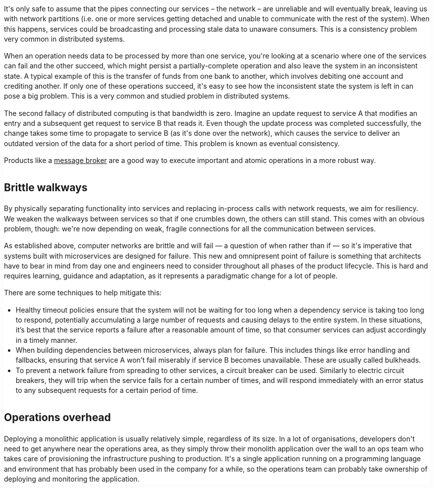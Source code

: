 It's only safe to assume that the pipes connecting our services – the network – are unreliable and will eventually break, leaving us with network partitions (i.e. one or more services getting detached and unable to communicate with the rest of the system). When this happens, services could be broadcasting and processing stale data to unaware consumers. This is a consistency problem very common in distributed systems.

When an operation needs data to be processed by more than one service, you're looking at a scenario where one of the services can fail and the other succeed, which might persist a partially-complete operation and also leave the system in an inconsistent state. A typical example of this is the transfer of funds from one bank to another, which involves debiting one account and crediting another. If only one of these operations succeed, it's easy to see how the inconsistent state the system is left in can pose a big problem. This is a very common and studied problem in distributed systems.

The second fallacy of distributed computing is that bandwidth is zero. Imagine an update request to service A that modifies an entry and a subsequent get request to service B that reads it. Even though the update process was completed successfully, the change takes some time to propagate to service B (as it's done over the network), which causes the service to deliver an outdated version of the data for a short period of time. This problem is known as eventual consistency.

Products like a [message broker](https://github.com/dadi/queue) are a good way to execute important and atomic operations in a more robust way.

## Brittle walkways

By physically separating functionality into services and replacing in-process calls with network requests, we aim for resiliency. We weaken the walkways between services so that if one crumbles down, the others can still stand. This comes with an obvious problem, though: we're now depending on weak, fragile connections for all the communication between services.

As established above, computer networks are brittle and will fail — a question of when rather than if — so it's imperative that systems built with microservices are designed for failure. This new and omnipresent point of failure is something that architects have to bear in mind from day one and engineers need to consider throughout all phases of the product lifecycle. This is hard and requires learning, guidance and adaptation, as it represents a paradigmatic change for a lot of people.

There are some techniques to help mitigate this:

- Healthy timeout policies ensure that the system will not be waiting for too long when a dependency service is taking too long to respond, potentially accumulating a large number of requests and causing delays to the entire system. In these situations, it’s best that the service reports a failure after a reasonable amount of time, so that consumer services can adjust accordingly in a timely manner.
- When building dependencies between microservices, always plan for failure. This includes things like error handling and fallbacks, ensuring that service A won’t fail miserably if service B becomes unavailable. These are usually called bulkheads.
- To prevent a network failure from spreading to other services, a circuit breaker can be used. Similarly to electric circuit breakers, they will trip when the service fails for a certain number of times, and will respond immediately with an error status to any subsequent requests for a certain period of time.

## Operations overhead

Deploying a monolithic application is usually relatively simple, regardless of its size. In a lot of organisations, developers don't need to get anywhere near the operations area, as they simply throw their monolith application over the wall to an ops team who takes care of provisioning the infrastructure pushing to production. It's a single application running on a programming language and environment that has probably been used in the company for a while, so the operations team can probably take ownership of deploying and monitoring the application.
